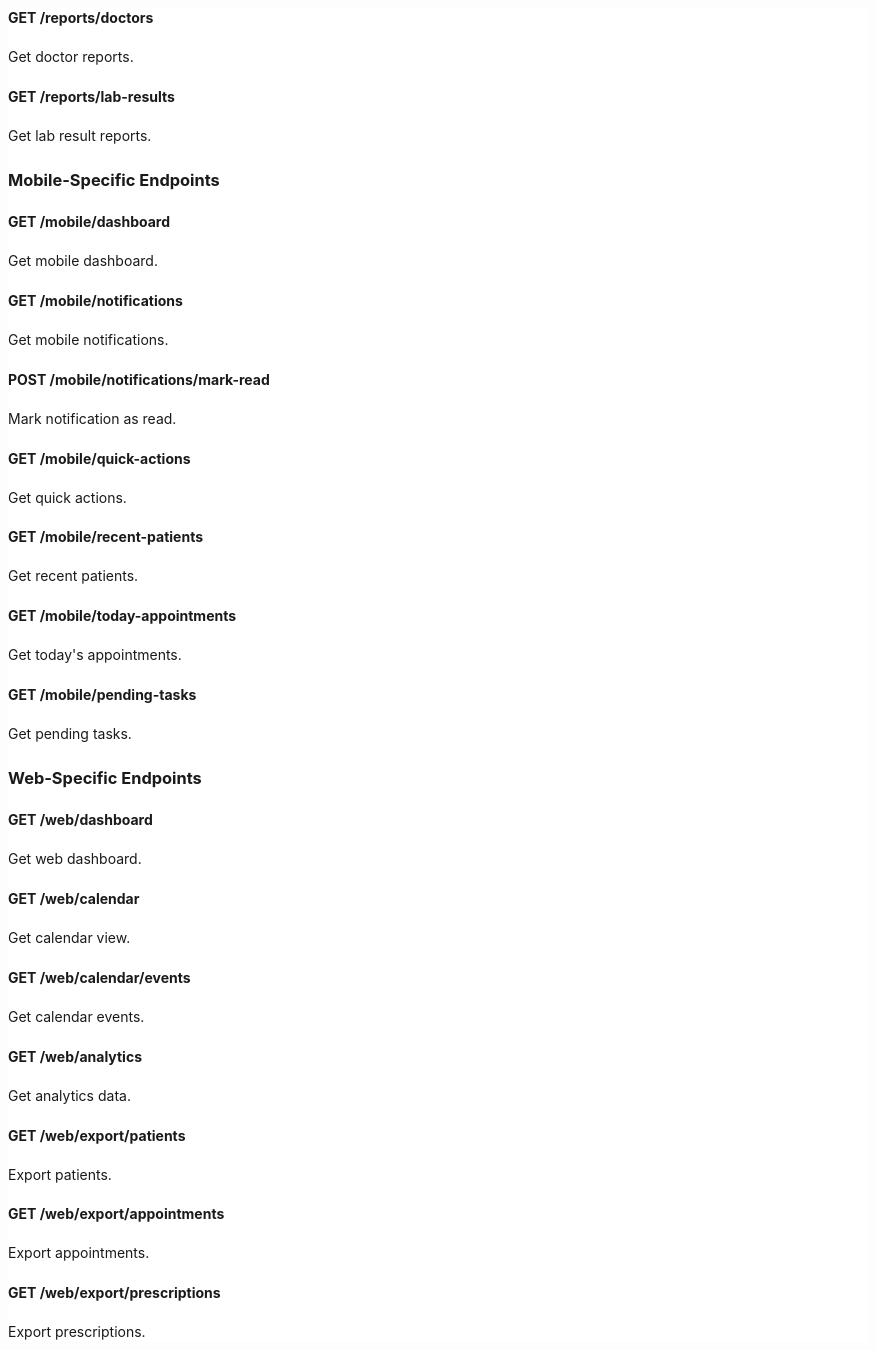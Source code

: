 #### GET /reports/doctors
Get doctor reports.

#### GET /reports/lab-results
Get lab result reports.

### Mobile-Specific Endpoints

#### GET /mobile/dashboard
Get mobile dashboard.

#### GET /mobile/notifications
Get mobile notifications.

#### POST /mobile/notifications/mark-read
Mark notification as read.

#### GET /mobile/quick-actions
Get quick actions.

#### GET /mobile/recent-patients
Get recent patients.

#### GET /mobile/today-appointments
Get today's appointments.

#### GET /mobile/pending-tasks
Get pending tasks.

### Web-Specific Endpoints

#### GET /web/dashboard
Get web dashboard.

#### GET /web/calendar
Get calendar view.

#### GET /web/calendar/events
Get calendar events.

#### GET /web/analytics
Get analytics data.

#### GET /web/export/patients
Export patients.

#### GET /web/export/appointments
Export appointments.

#### GET /web/export/prescriptions
Export prescriptions.
